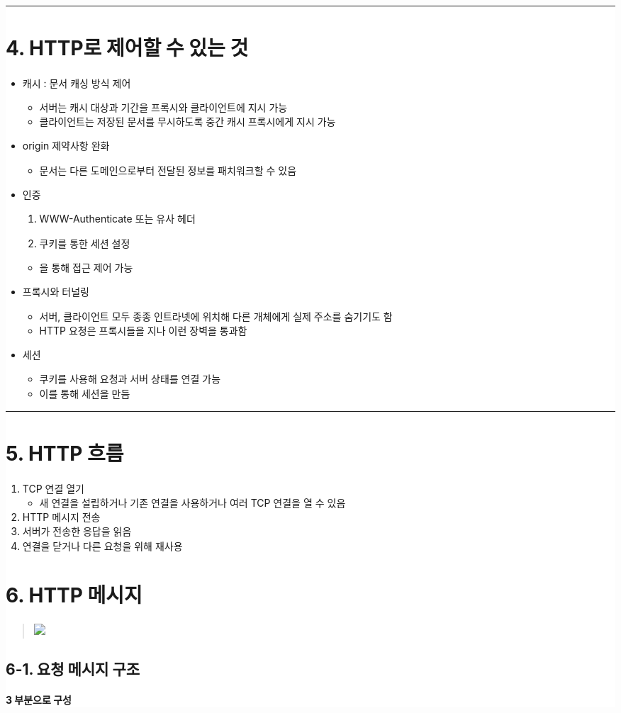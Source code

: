 

<hr>



# 4. HTTP로 제어할 수 있는 것

- 캐시 : 문서 캐싱 방식 제어

  - 서버는 캐시 대상과 기간을 프록시와 클라이언트에 지시 가능
  - 클라이언트는 저장된 문서를 무시하도록 중간 캐시 프록시에게 지시 가능

- origin 제약사항 완화

  - 문서는 다른 도메인으로부터 전달된 정보를 패치워크할 수 있음

- 인증

  1. WWW-Authenticate 또는 유사 헤더

  2. 쿠키를 통한 세션 설정

  - 을 통해 접근 제어 가능
  
- 프록시와 터널링

  - 서버, 클라이언트 모두 종종 인트라넷에 위치해 다른 개체에게 실제 주소를 숨기기도 함
  - HTTP 요청은 프록시들을 지나 이런 장벽을 통과함 

- 세션 

  - 쿠키를 사용해 요청과 서버 상태를 연결 가능
  - 이를 통해 세션을 만듬



<hr>



# 5. HTTP 흐름

1. TCP 연결 열기
   - 새 연결을 설립하거나 기존 연결을 사용하거나 여러 TCP 연결을 열 수 있음
2.  HTTP 메시지 전송
3. 서버가 전송한 응답을 읽음
4. 연결을 닫거나 다른 요청을 위해 재사용 



# 6. HTTP 메시지

> ![](https://images.velog.io/images/sangmin7648/post/cfc88650-17b6-4e32-a90d-a8113c499e7b/image.png)

## 6-1. 요청 메시지 구조

**3 부분으로 구성**
